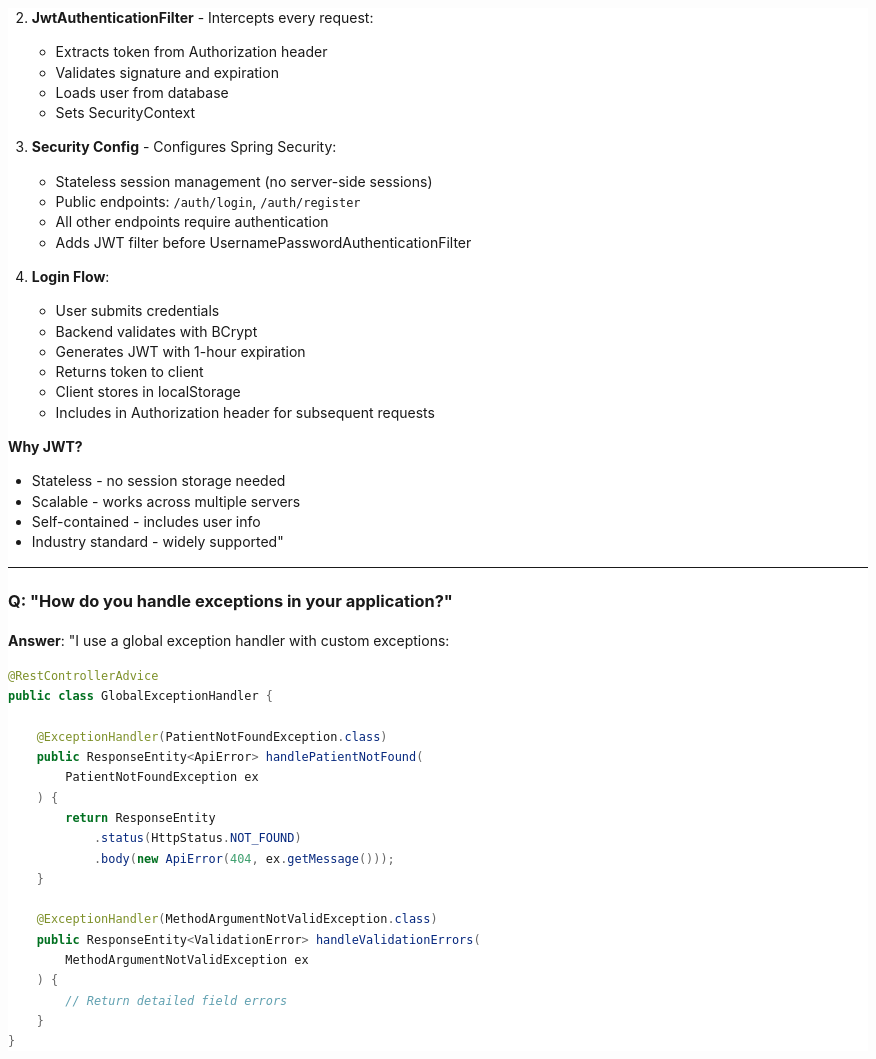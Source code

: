 2. **JwtAuthenticationFilter** - Intercepts every request:
   - Extracts token from Authorization header
   - Validates signature and expiration
   - Loads user from database
   - Sets SecurityContext

3. **Security Config** - Configures Spring Security:
   - Stateless session management (no server-side sessions)
   - Public endpoints: `/auth/login`, `/auth/register`
   - All other endpoints require authentication
   - Adds JWT filter before UsernamePasswordAuthenticationFilter

4. **Login Flow**:
   - User submits credentials
   - Backend validates with BCrypt
   - Generates JWT with 1-hour expiration
   - Returns token to client
   - Client stores in localStorage
   - Includes in Authorization header for subsequent requests

**Why JWT?**
- Stateless - no session storage needed
- Scalable - works across multiple servers
- Self-contained - includes user info
- Industry standard - widely supported"

---

### Q: "How do you handle exceptions in your application?"

**Answer**:
"I use a global exception handler with custom exceptions:

```java
@RestControllerAdvice
public class GlobalExceptionHandler {

    @ExceptionHandler(PatientNotFoundException.class)
    public ResponseEntity<ApiError> handlePatientNotFound(
        PatientNotFoundException ex
    ) {
        return ResponseEntity
            .status(HttpStatus.NOT_FOUND)
            .body(new ApiError(404, ex.getMessage()));
    }

    @ExceptionHandler(MethodArgumentNotValidException.class)
    public ResponseEntity<ValidationError> handleValidationErrors(
        MethodArgumentNotValidException ex
    ) {
        // Return detailed field errors
    }
}
```
